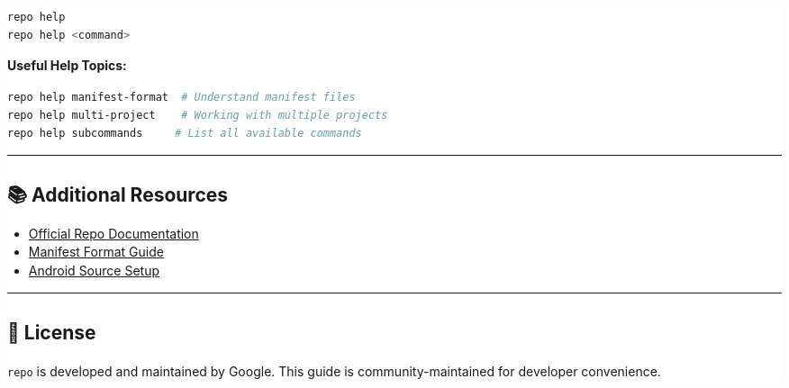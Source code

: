 ```bash
repo help
repo help <command>
```

**Useful Help Topics:**
```bash
repo help manifest-format  # Understand manifest files
repo help multi-project    # Working with multiple projects
repo help subcommands     # List all available commands
```

---

## 📚 Additional Resources

- [Official Repo Documentation](https://source.android.com/docs/setup/reference/repo)
- [Manifest Format Guide](https://gerrit.googlesource.com/git-repo/+/master/docs/manifest-format.md)
- [Android Source Setup](https://source.android.com/docs/setup/download)

---

## 📜 License

`repo` is developed and maintained by Google. This guide is community-maintained for developer convenience.
```
